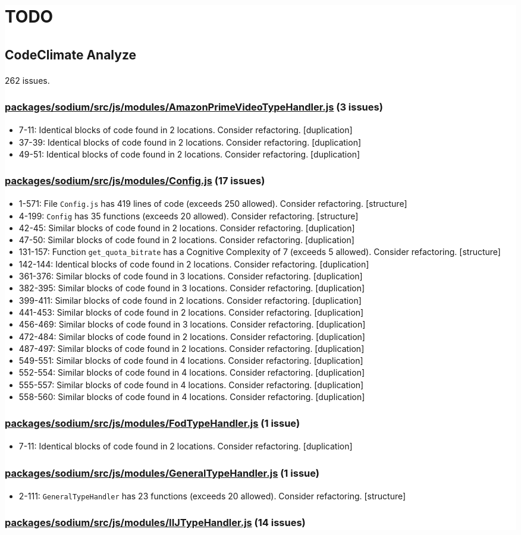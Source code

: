 # TODO

## CodeClimate Analyze

262 issues.

### [packages/sodium/src/js/modules/AmazonPrimeVideoTypeHandler.js](packages/sodium/src/js/modules/AmazonPrimeVideoTypeHandler.js) (3 issues)

- 7-11: Identical blocks of code found in 2 locations. Consider refactoring. [duplication]
- 37-39: Identical blocks of code found in 2 locations. Consider refactoring. [duplication]
- 49-51: Identical blocks of code found in 2 locations. Consider refactoring. [duplication]

### [packages/sodium/src/js/modules/Config.js](packages/sodium/src/js/modules/Config.js) (17 issues)

- 1-571: File `Config.js` has 419 lines of code (exceeds 250 allowed). Consider refactoring. [structure]
- 4-199: `Config` has 35 functions (exceeds 20 allowed). Consider refactoring. [structure]
- 42-45: Similar blocks of code found in 2 locations. Consider refactoring. [duplication]
- 47-50: Similar blocks of code found in 2 locations. Consider refactoring. [duplication]
- 131-157: Function `get_quota_bitrate` has a Cognitive Complexity of 7 (exceeds 5 allowed). Consider refactoring. [structure]
- 142-144: Identical blocks of code found in 2 locations. Consider refactoring. [duplication]
- 361-376: Similar blocks of code found in 3 locations. Consider refactoring. [duplication]
- 382-395: Similar blocks of code found in 3 locations. Consider refactoring. [duplication]
- 399-411: Similar blocks of code found in 2 locations. Consider refactoring. [duplication]
- 441-453: Similar blocks of code found in 2 locations. Consider refactoring. [duplication]
- 456-469: Similar blocks of code found in 3 locations. Consider refactoring. [duplication]
- 472-484: Similar blocks of code found in 2 locations. Consider refactoring. [duplication]
- 487-497: Similar blocks of code found in 2 locations. Consider refactoring. [duplication]
- 549-551: Similar blocks of code found in 4 locations. Consider refactoring. [duplication]
- 552-554: Similar blocks of code found in 4 locations. Consider refactoring. [duplication]
- 555-557: Similar blocks of code found in 4 locations. Consider refactoring. [duplication]
- 558-560: Similar blocks of code found in 4 locations. Consider refactoring. [duplication]

### [packages/sodium/src/js/modules/FodTypeHandler.js](packages/sodium/src/js/modules/FodTypeHandler.js) (1 issue)

- 7-11: Identical blocks of code found in 2 locations. Consider refactoring. [duplication]

### [packages/sodium/src/js/modules/GeneralTypeHandler.js](packages/sodium/src/js/modules/GeneralTypeHandler.js) (1 issue)

- 2-111: `GeneralTypeHandler` has 23 functions (exceeds 20 allowed). Consider refactoring. [structure]

### [packages/sodium/src/js/modules/IIJTypeHandler.js](packages/sodium/src/js/modules/IIJTypeHandler.js) (14 issues)
